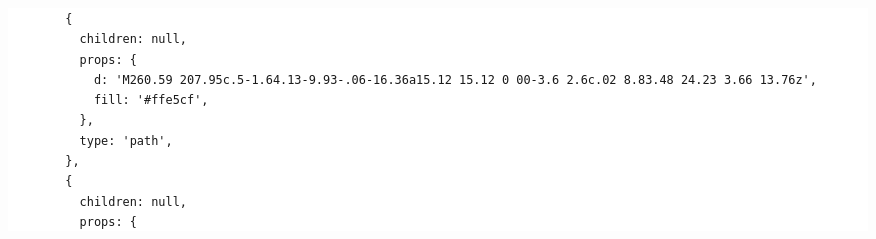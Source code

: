             {
              children: null,
              props: {
                d: 'M260.59 207.95c.5-1.64.13-9.93-.06-16.36a15.12 15.12 0 00-3.6 2.6c.02 8.83.48 24.23 3.66 13.76z',
                fill: '#ffe5cf',
              },
              type: 'path',
            },
            {
              children: null,
              props: {

